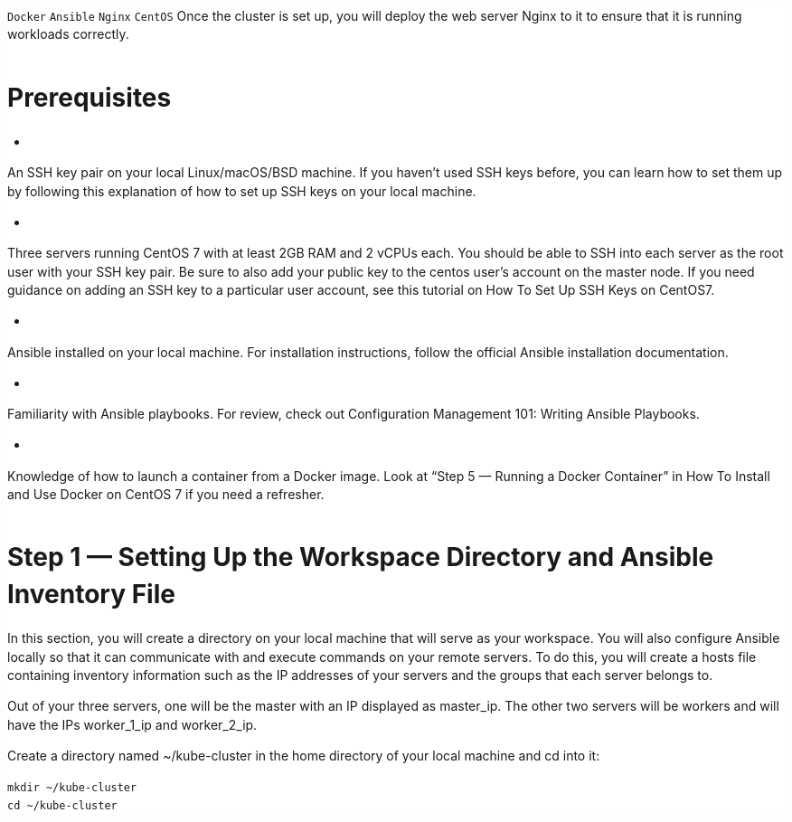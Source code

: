 ```Docker``` ```Ansible``` ```Nginx``` ```CentOS```
Once the cluster is set up, you will deploy the web server Nginx to it to ensure that it is running workloads correctly.


# Prerequisites


- 
An SSH key pair on your local Linux/macOS/BSD machine. If you haven’t used SSH keys before, you can learn how to set them up by following this explanation of how to set up SSH keys on your local machine.

- 
Three servers running CentOS 7 with at least 2GB RAM and 2 vCPUs each. You should be able to SSH into each server as the root user with your SSH key pair. Be sure to also add your public key to the centos user’s account on the master node. If you need guidance on adding an SSH key to a particular user account, see this tutorial on How To Set Up SSH Keys on CentOS7.

- 
Ansible installed on your local machine. For installation instructions, follow the official Ansible installation documentation.

- 
Familiarity with Ansible playbooks. For review, check out Configuration Management 101: Writing Ansible Playbooks.

- 
Knowledge of how to launch a container from a Docker image. Look at “Step 5 — Running a Docker Container” in How To Install and Use Docker on CentOS 7 if you need a refresher.


# Step 1 — Setting Up the Workspace Directory and Ansible Inventory File


In this section, you will create a directory on your local machine that will serve as your workspace. You will also configure Ansible locally so that it can communicate with and execute commands on your remote servers. To do this, you will create a hosts file containing inventory information such as the IP addresses of your servers and the groups that each server belongs to.


Out of your three servers, one will be the master with an IP displayed as master_ip. The other two servers will be workers and will have the IPs worker_1_ip and worker_2_ip.


Create a directory named ~/kube-cluster in the home directory of your local machine and cd into it:


```
mkdir ~/kube-cluster
cd ~/kube-cluster
